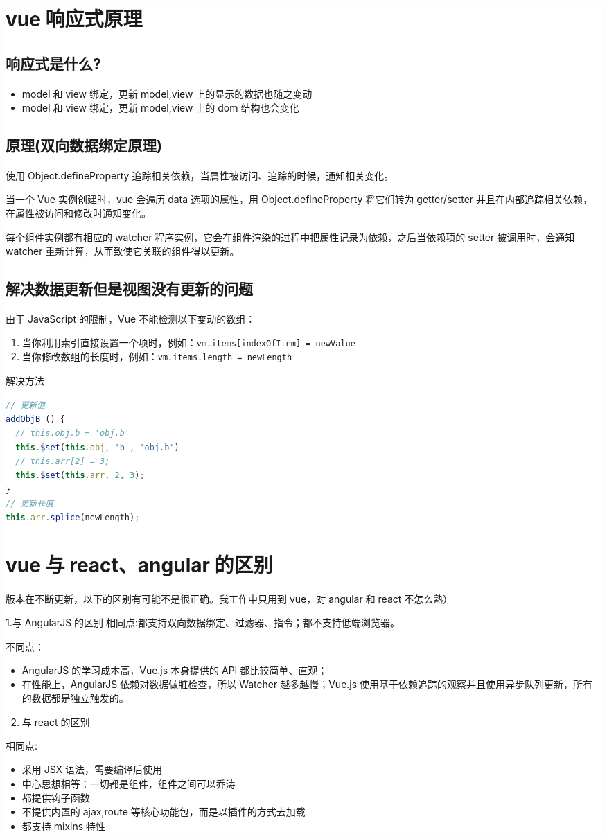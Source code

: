 # vue 响应式原理

## 响应式是什么?

- model 和 view 绑定，更新 model,view 上的显示的数据也随之变动
- model 和 view 绑定，更新 model,view 上的 dom 结构也会变化

## 原理(双向数据绑定原理)

使用 Object.defineProperty 追踪相关依赖，当属性被访问、追踪的时候，通知相关变化。

当一个 Vue 实例创建时，vue 会遍历 data 选项的属性，用 Object.defineProperty 将它们转为 getter/setter 并且在内部追踪相关依赖，在属性被访问和修改时通知变化。

每个组件实例都有相应的 watcher 程序实例，它会在组件渲染的过程中把属性记录为依赖，之后当依赖项的 setter 被调用时，会通知 watcher 重新计算，从而致使它关联的组件得以更新。

## 解决数据更新但是视图没有更新的问题

由于 JavaScript 的限制，Vue 不能检测以下变动的数组：

1. 当你利用索引直接设置一个项时，例如：`vm.items[indexOfItem] = newValue`
2. 当你修改数组的长度时，例如：`vm.items.length = newLength`

解决方法

```js
// 更新值
addObjB () {
  // this.obj.b = 'obj.b'
  this.$set(this.obj, 'b', 'obj.b')
  // this.arr[2] = 3;
  this.$set(this.arr, 2, 3);
}
// 更新长度
this.arr.splice(newLength);
```

# vue 与 react、angular 的区别

版本在不断更新，以下的区别有可能不是很正确。我工作中只用到 vue，对 angular 和 react 不怎么熟）

1.与 AngularJS 的区别
相同点:都支持双向数据绑定、过滤器、指令；都不支持低端浏览器。

不同点：

- AngularJS 的学习成本高，Vue.js 本身提供的 API 都比较简单、直观；
- 在性能上，AngularJS 依赖对数据做脏检查，所以 Watcher 越多越慢；Vue.js 使用基于依赖追踪的观察并且使用异步队列更新，所有的数据都是独立触发的。

2. 与 react 的区别

相同点:

- 采用 JSX 语法，需要编译后使用
- 中心思想相等：一切都是组件，组件之间可以乔涛
- 都提供钩子函数
- 不提供内置的 ajax,route 等核心功能包，而是以插件的方式去加载
- 都支持 mixins 特性
